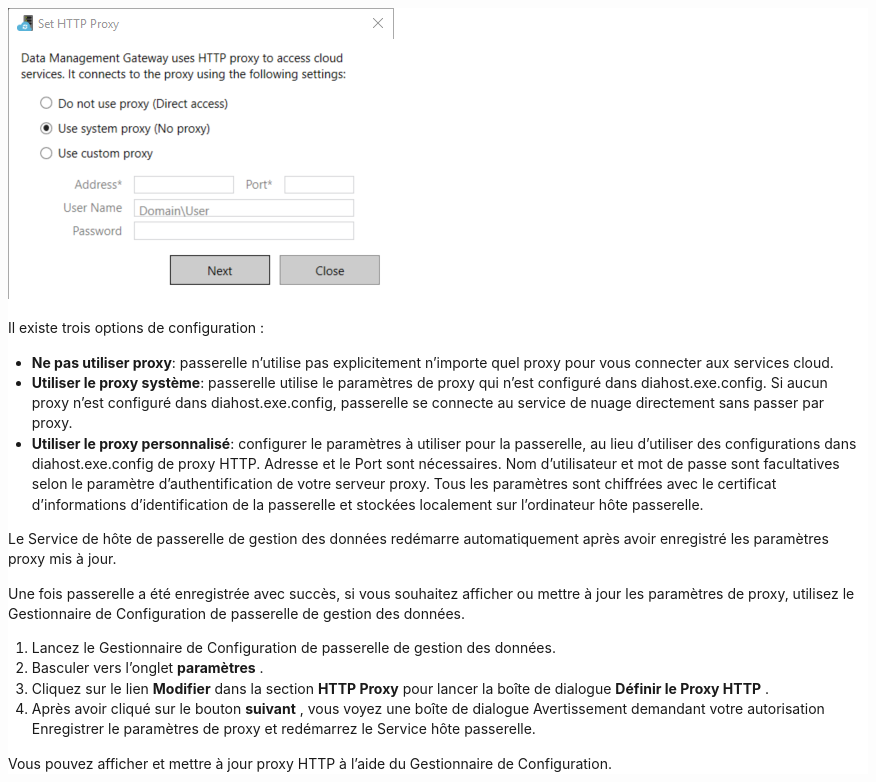 ![Définissez le serveur proxy à l’aide du Gestionnaire de configuration](media/data-factory-data-management-gateway/SetProxySettings.png)

Il existe trois options de configuration : 

- **Ne pas utiliser proxy**: passerelle n’utilise pas explicitement n’importe quel proxy pour vous connecter aux services cloud.
- **Utiliser le proxy système**: passerelle utilise le paramètres de proxy qui n’est configuré dans diahost.exe.config.  Si aucun proxy n’est configuré dans diahost.exe.config, passerelle se connecte au service de nuage directement sans passer par proxy.
- **Utiliser le proxy personnalisé**: configurer le paramètres à utiliser pour la passerelle, au lieu d’utiliser des configurations dans diahost.exe.config de proxy HTTP.  Adresse et le Port sont nécessaires.  Nom d’utilisateur et mot de passe sont facultatives selon le paramètre d’authentification de votre serveur proxy.  Tous les paramètres sont chiffrées avec le certificat d’informations d’identification de la passerelle et stockées localement sur l’ordinateur hôte passerelle.

Le Service de hôte de passerelle de gestion des données redémarre automatiquement après avoir enregistré les paramètres proxy mis à jour. 

Une fois passerelle a été enregistrée avec succès, si vous souhaitez afficher ou mettre à jour les paramètres de proxy, utilisez le Gestionnaire de Configuration de passerelle de gestion des données. 

1. Lancez le Gestionnaire de Configuration de passerelle de gestion des données.
2. Basculer vers l’onglet **paramètres** .
3. Cliquez sur le lien **Modifier** dans la section **HTTP Proxy** pour lancer la boîte de dialogue **Définir le Proxy HTTP** .  
4. Après avoir cliqué sur le bouton **suivant** , vous voyez une boîte de dialogue Avertissement demandant votre autorisation Enregistrer le paramètres de proxy et redémarrez le Service hôte passerelle.

Vous pouvez afficher et mettre à jour proxy HTTP à l’aide du Gestionnaire de Configuration. 
